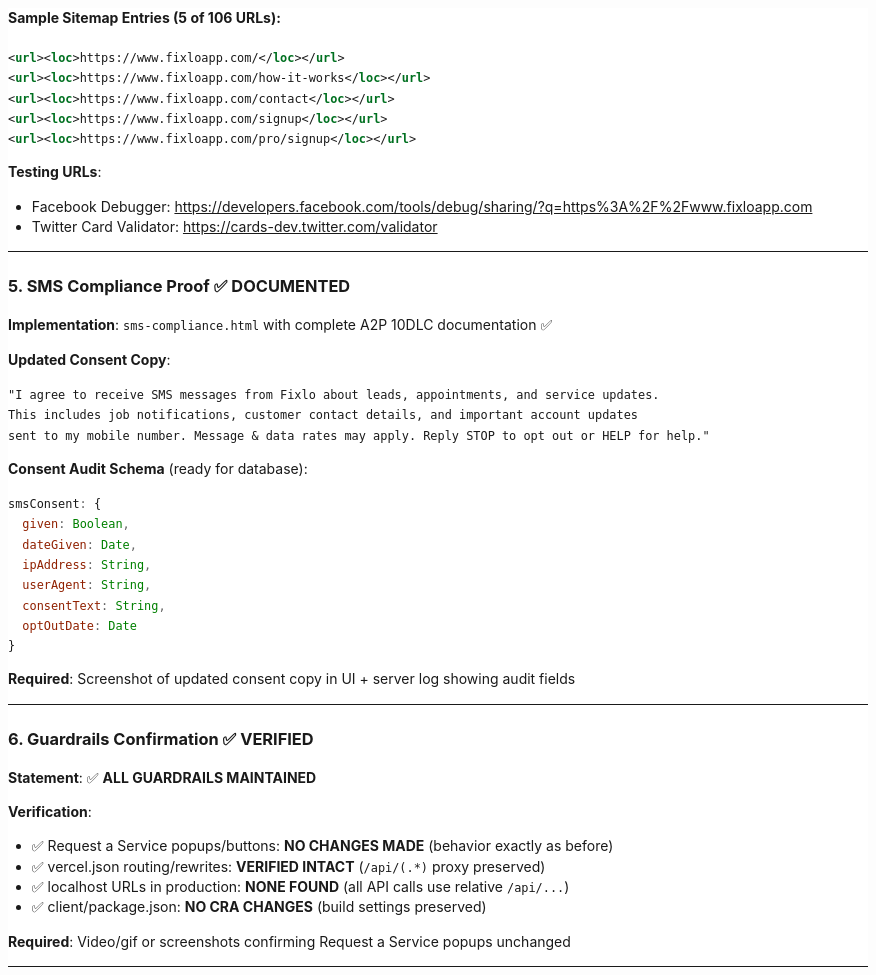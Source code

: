 #### Sample Sitemap Entries (5 of 106 URLs):
```xml
<url><loc>https://www.fixloapp.com/</loc></url>
<url><loc>https://www.fixloapp.com/how-it-works</loc></url>
<url><loc>https://www.fixloapp.com/contact</loc></url>
<url><loc>https://www.fixloapp.com/signup</loc></url>
<url><loc>https://www.fixloapp.com/pro/signup</loc></url>
```

**Testing URLs**:
- Facebook Debugger: https://developers.facebook.com/tools/debug/sharing/?q=https%3A%2F%2Fwww.fixloapp.com
- Twitter Card Validator: https://cards-dev.twitter.com/validator

---

### 5. SMS Compliance Proof ✅ DOCUMENTED

**Implementation**: `sms-compliance.html` with complete A2P 10DLC documentation ✅

**Updated Consent Copy**:
```
"I agree to receive SMS messages from Fixlo about leads, appointments, and service updates. 
This includes job notifications, customer contact details, and important account updates 
sent to my mobile number. Message & data rates may apply. Reply STOP to opt out or HELP for help."
```

**Consent Audit Schema** (ready for database):
```javascript
smsConsent: {
  given: Boolean,
  dateGiven: Date,
  ipAddress: String,
  userAgent: String,
  consentText: String,
  optOutDate: Date
}
```

**Required**: Screenshot of updated consent copy in UI + server log showing audit fields

---

### 6. Guardrails Confirmation ✅ VERIFIED

**Statement**: ✅ **ALL GUARDRAILS MAINTAINED**

**Verification**:
- ✅ Request a Service popups/buttons: **NO CHANGES MADE** (behavior exactly as before)
- ✅ vercel.json routing/rewrites: **VERIFIED INTACT** (`/api/(.*)` proxy preserved)
- ✅ localhost URLs in production: **NONE FOUND** (all API calls use relative `/api/...`)
- ✅ client/package.json: **NO CRA CHANGES** (build settings preserved)

**Required**: Video/gif or screenshots confirming Request a Service popups unchanged

---
